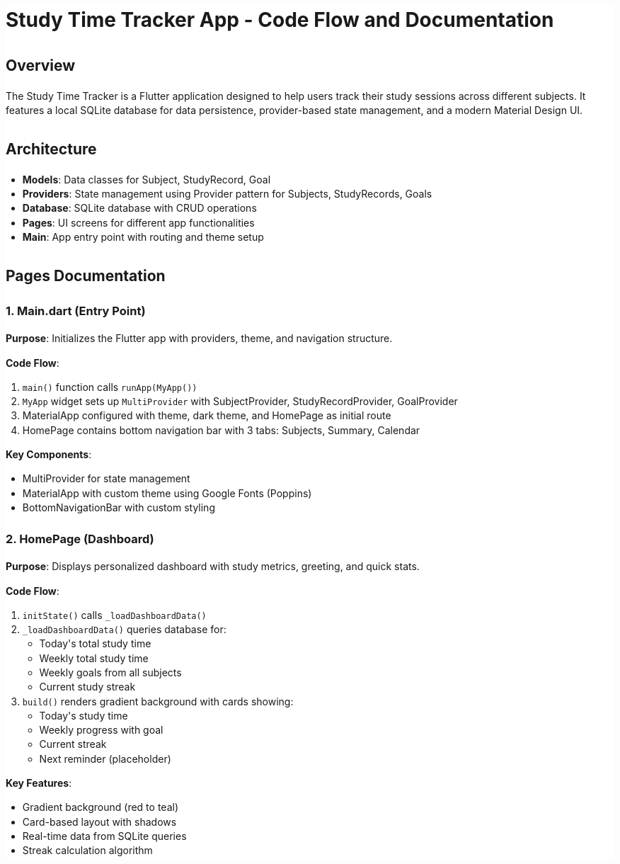 # Study Time Tracker App - Code Flow and Documentation

## Overview
The Study Time Tracker is a Flutter application designed to help users track their study sessions across different subjects. It features a local SQLite database for data persistence, provider-based state management, and a modern Material Design UI.

## Architecture
- **Models**: Data classes for Subject, StudyRecord, Goal
- **Providers**: State management using Provider pattern for Subjects, StudyRecords, Goals
- **Database**: SQLite database with CRUD operations
- **Pages**: UI screens for different app functionalities
- **Main**: App entry point with routing and theme setup

## Pages Documentation

### 1. Main.dart (Entry Point)
**Purpose**: Initializes the Flutter app with providers, theme, and navigation structure.

**Code Flow**:
1. `main()` function calls `runApp(MyApp())`
2. `MyApp` widget sets up `MultiProvider` with SubjectProvider, StudyRecordProvider, GoalProvider
3. MaterialApp configured with theme, dark theme, and HomePage as initial route
4. HomePage contains bottom navigation bar with 3 tabs: Subjects, Summary, Calendar

**Key Components**:
- MultiProvider for state management
- MaterialApp with custom theme using Google Fonts (Poppins)
- BottomNavigationBar with custom styling

### 2. HomePage (Dashboard)
**Purpose**: Displays personalized dashboard with study metrics, greeting, and quick stats.

**Code Flow**:
1. `initState()` calls `_loadDashboardData()`
2. `_loadDashboardData()` queries database for:
   - Today's total study time
   - Weekly total study time
   - Weekly goals from all subjects
   - Current study streak
3. `build()` renders gradient background with cards showing:
   - Today's study time
   - Weekly progress with goal
   - Current streak
   - Next reminder (placeholder)

**Key Features**:
- Gradient background (red to teal)
- Card-based layout with shadows
- Real-time data from SQLite queries
- Streak calculation algorithm
